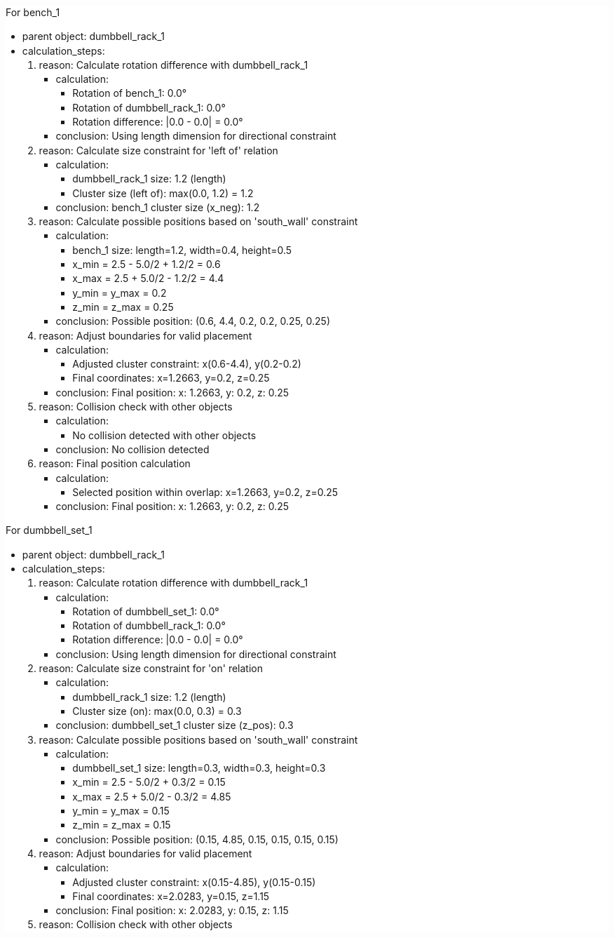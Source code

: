 For bench_1
- parent object: dumbbell_rack_1
- calculation_steps:
    1. reason: Calculate rotation difference with dumbbell_rack_1
        - calculation:
            - Rotation of bench_1: 0.0°
            - Rotation of dumbbell_rack_1: 0.0°
            - Rotation difference: |0.0 - 0.0| = 0.0°
        - conclusion: Using length dimension for directional constraint
    2. reason: Calculate size constraint for 'left of' relation
        - calculation:
            - dumbbell_rack_1 size: 1.2 (length)
            - Cluster size (left of): max(0.0, 1.2) = 1.2
        - conclusion: bench_1 cluster size (x_neg): 1.2
    3. reason: Calculate possible positions based on 'south_wall' constraint
        - calculation:
            - bench_1 size: length=1.2, width=0.4, height=0.5
            - x_min = 2.5 - 5.0/2 + 1.2/2 = 0.6
            - x_max = 2.5 + 5.0/2 - 1.2/2 = 4.4
            - y_min = y_max = 0.2
            - z_min = z_max = 0.25
        - conclusion: Possible position: (0.6, 4.4, 0.2, 0.2, 0.25, 0.25)
    4. reason: Adjust boundaries for valid placement
        - calculation:
            - Adjusted cluster constraint: x(0.6-4.4), y(0.2-0.2)
            - Final coordinates: x=1.2663, y=0.2, z=0.25
        - conclusion: Final position: x: 1.2663, y: 0.2, z: 0.25
    5. reason: Collision check with other objects
        - calculation:
            - No collision detected with other objects
        - conclusion: No collision detected
    6. reason: Final position calculation
        - calculation:
            - Selected position within overlap: x=1.2663, y=0.2, z=0.25
        - conclusion: Final position: x: 1.2663, y: 0.2, z: 0.25

For dumbbell_set_1
- parent object: dumbbell_rack_1
- calculation_steps:
    1. reason: Calculate rotation difference with dumbbell_rack_1
        - calculation:
            - Rotation of dumbbell_set_1: 0.0°
            - Rotation of dumbbell_rack_1: 0.0°
            - Rotation difference: |0.0 - 0.0| = 0.0°
        - conclusion: Using length dimension for directional constraint
    2. reason: Calculate size constraint for 'on' relation
        - calculation:
            - dumbbell_rack_1 size: 1.2 (length)
            - Cluster size (on): max(0.0, 0.3) = 0.3
        - conclusion: dumbbell_set_1 cluster size (z_pos): 0.3
    3. reason: Calculate possible positions based on 'south_wall' constraint
        - calculation:
            - dumbbell_set_1 size: length=0.3, width=0.3, height=0.3
            - x_min = 2.5 - 5.0/2 + 0.3/2 = 0.15
            - x_max = 2.5 + 5.0/2 - 0.3/2 = 4.85
            - y_min = y_max = 0.15
            - z_min = z_max = 0.15
        - conclusion: Possible position: (0.15, 4.85, 0.15, 0.15, 0.15, 0.15)
    4. reason: Adjust boundaries for valid placement
        - calculation:
            - Adjusted cluster constraint: x(0.15-4.85), y(0.15-0.15)
            - Final coordinates: x=2.0283, y=0.15, z=1.15
        - conclusion: Final position: x: 2.0283, y: 0.15, z: 1.15
    5. reason: Collision check with other objects